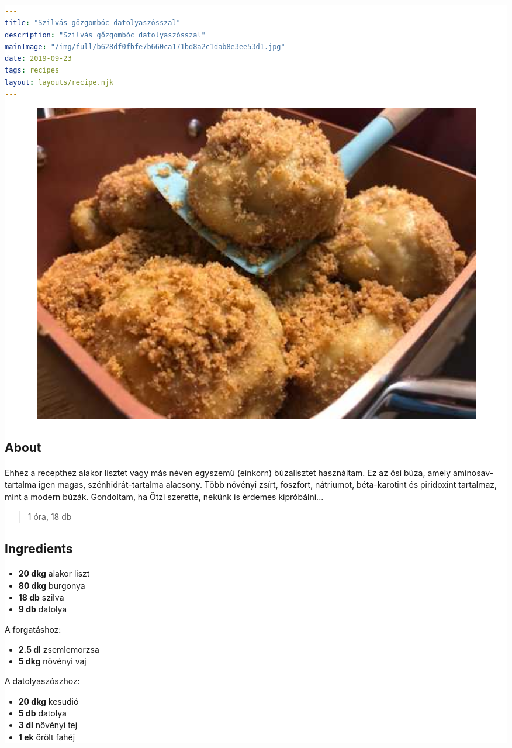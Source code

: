 ```yaml
---
title: "Szilvás gőzgombóc datolyaszósszal"
description: "Szilvás gőzgombóc datolyaszósszal"
mainImage: "/img/full/b628df0fbfe7b660ca171bd8a2c1dab8e3ee53d1.jpg"
date: 2019-09-23
tags: recipes
layout: layouts/recipe.njk
---
```

                            
<p align="center"><a href="https://cookpad.com/hu/receptek/9556973-szilvas-gozgomboc-datolyaszosszal" rel="Recipe source page"><img width="751" height="532" src="/img/full/b628df0fbfe7b660ca171bd8a2c1dab8e3ee53d1.jpg"/></a></p>

## About
<p class="mb-sm">Ehhez a recepthez alakor lisztet vagy más néven egyszemű (einkorn) búzalisztet használtam. Ez az ősi búza, amely aminosav-tartalma igen magas, szénhidrát-tartalma alacsony. Több növényi zsírt, foszfort, nátriumot, béta-karotint és piridoxint tartalmaz, mint a modern búzák. Gondoltam, ha Ötzi szerette, nekünk is érdemes kipróbálni...</p>

> 1 óra, 18 db 

## Ingredients
* **20 dkg** alakor liszt
* **80 dkg** burgonya
* **18 db** szilva
* **9 db** datolya

A forgatáshoz:
* **2.5 dl** zsemlemorzsa
* **5 dkg** növényi vaj

A datolyaszószhoz:
* **20 dkg** kesudió
* **5 db** datolya
* **3 dl** növényi tej
* **1 ek** őrölt fahéj
